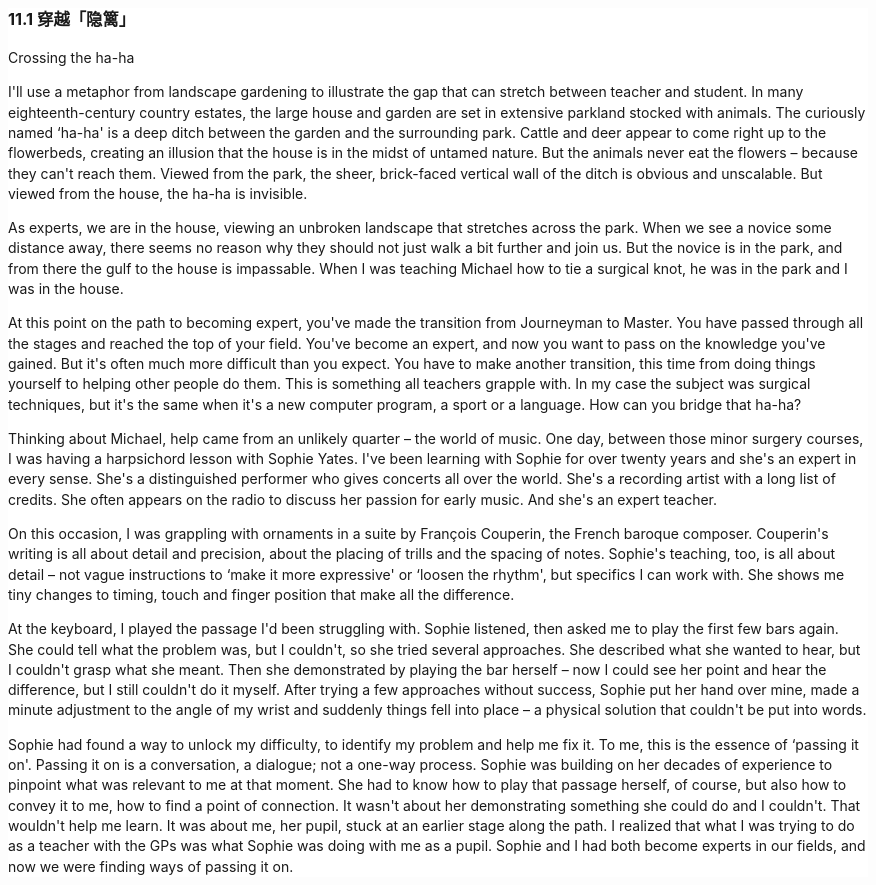 ### 11.1 穿越「隐篱」

Crossing the ha-ha

I'll use a metaphor from landscape gardening to illustrate the gap that can stretch between teacher and student. In many eighteenth-century country estates, the large house and garden are set in extensive parkland stocked with animals. The curiously named ‘ha-ha' is a deep ditch between the garden and the surrounding park. Cattle and deer appear to come right up to the flowerbeds, creating an illusion that the house is in the midst of untamed nature. But the animals never eat the flowers – because they can't reach them. Viewed from the park, the sheer, brick-faced vertical wall of the ditch is obvious and unscalable. But viewed from the house, the ha-ha is invisible.

As experts, we are in the house, viewing an unbroken landscape that stretches across the park. When we see a novice some distance away, there seems no reason why they should not just walk a bit further and join us. But the novice is in the park, and from there the gulf to the house is impassable. When I was teaching Michael how to tie a surgical knot, he was in the park and I was in the house.

At this point on the path to becoming expert, you've made the transition from Journeyman to Master. You have passed through all the stages and reached the top of your field. You've become an expert, and now you want to pass on the knowledge you've gained. But it's often much more difficult than you expect. You have to make another transition, this time from doing things yourself to helping other people do them. This is something all teachers grapple with. In my case the subject was surgical techniques, but it's the same when it's a new computer program, a sport or a language. How can you bridge that ha-ha?

Thinking about Michael, help came from an unlikely quarter – the world of music. One day, between those minor surgery courses, I was having a harpsichord lesson with Sophie Yates. I've been learning with Sophie for over twenty years and she's an expert in every sense. She's a distinguished performer who gives concerts all over the world. She's a recording artist with a long list of credits. She often appears on the radio to discuss her passion for early music. And she's an expert teacher.

On this occasion, I was grappling with ornaments in a suite by François Couperin, the French baroque composer. Couperin's writing is all about detail and precision, about the placing of trills and the spacing of notes. Sophie's teaching, too, is all about detail – not vague instructions to ‘make it more expressive' or ‘loosen the rhythm', but specifics I can work with. She shows me tiny changes to timing, touch and finger position that make all the difference.

At the keyboard, I played the passage I'd been struggling with. Sophie listened, then asked me to play the first few bars again. She could tell what the problem was, but I couldn't, so she tried several approaches. She described what she wanted to hear, but I couldn't grasp what she meant. Then she demonstrated by playing the bar herself – now I could see her point and hear the difference, but I still couldn't do it myself. After trying a few approaches without success, Sophie put her hand over mine, made a minute adjustment to the angle of my wrist and suddenly things fell into place – a physical solution that couldn't be put into words.

Sophie had found a way to unlock my difficulty, to identify my problem and help me fix it. To me, this is the essence of ‘passing it on'. Passing it on is a conversation, a dialogue; not a one-way process. Sophie was building on her decades of experience to pinpoint what was relevant to me at that moment. She had to know how to play that passage herself, of course, but also how to convey it to me, how to find a point of connection. It wasn't about her demonstrating something she could do and I couldn't. That wouldn't help me learn. It was about me, her pupil, stuck at an earlier stage along the path. I realized that what I was trying to do as a teacher with the GPs was what Sophie was doing with me as a pupil. Sophie and I had both become experts in our fields, and now we were finding ways of passing it on.
